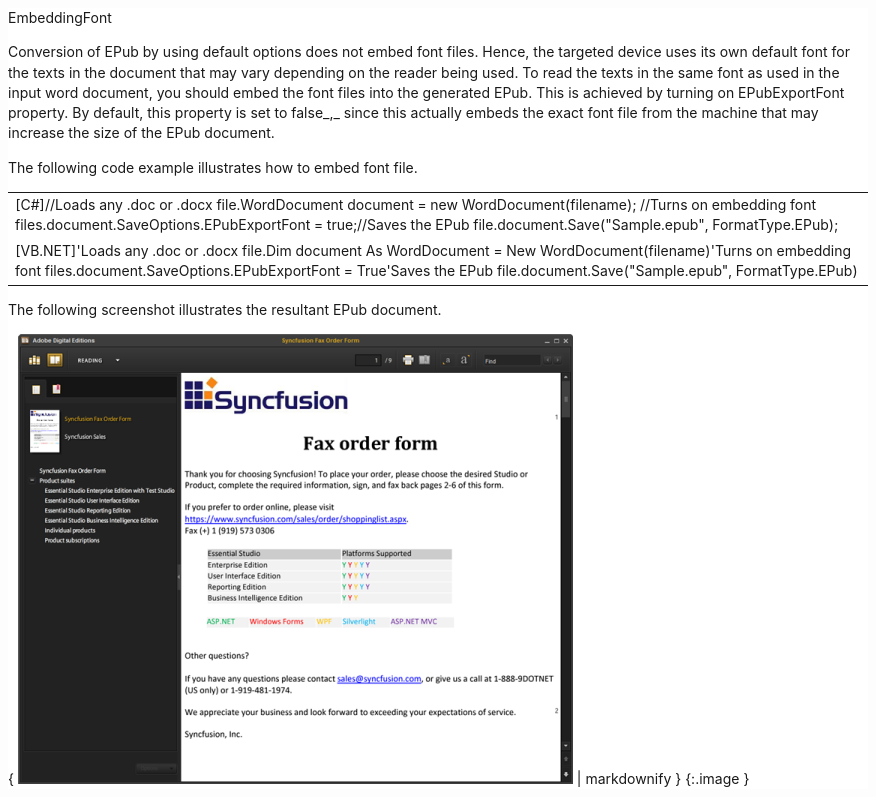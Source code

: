 


EmbeddingFont

Conversion of EPub by using default options does not embed font files. Hence, the targeted device uses its own default font for the texts in the document that may vary depending on the reader being used. To read the texts in the same font as used in the input word document, you should embed the font files into the generated EPub. This is achieved by turning on EPubExportFont property. By default, this property is set to false_,_ since this actually embeds the exact font file from the machine that may increase the size of the EPub document.

The following code example illustrates how to embed font file.

<table>
<tr>
<td>
[C#]//Loads any .doc or .docx file.WordDocument document = new WordDocument(filename);          //Turns on embedding font files.document.SaveOptions.EPubExportFont = true;//Saves the EPub file.document.Save("Sample.epub", FormatType.EPub);</td></tr>
<tr>
<td>
[VB.NET]'Loads any .doc or .docx file.Dim document As WordDocument = New WordDocument(filename)'Turns on embedding font files.document.SaveOptions.EPubExportFont = True'Saves the EPub file.document.Save("Sample.epub", FormatType.EPub)</td></tr>
</table>


The following screenshot illustrates the resultant EPub document.

{ ![](Importing-and-Exporting_images/Importing-and-Exporting_img7.png) | markdownify }
{:.image }
